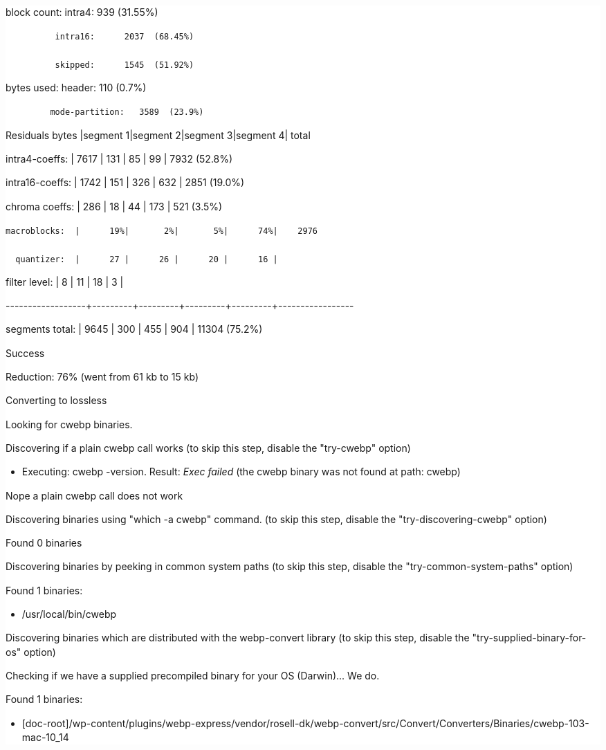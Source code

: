 block count:  intra4:        939  (31.55%)

              intra16:      2037  (68.45%)

              skipped:      1545  (51.92%)

bytes used:  header:            110  (0.7%)

             mode-partition:   3589  (23.9%)

 Residuals bytes  |segment 1|segment 2|segment 3|segment 4|  total

  intra4-coeffs:  |    7617 |     131 |      85 |      99 |    7932  (52.8%)

 intra16-coeffs:  |    1742 |     151 |     326 |     632 |    2851  (19.0%)

  chroma coeffs:  |     286 |      18 |      44 |     173 |     521  (3.5%)

    macroblocks:  |      19%|       2%|       5%|      74%|    2976

      quantizer:  |      27 |      26 |      20 |      16 |

   filter level:  |       8 |      11 |      18 |       3 |

------------------+---------+---------+---------+---------+-----------------

 segments total:  |    9645 |     300 |     455 |     904 |   11304  (75.2%)


Success

Reduction: 76% (went from 61 kb to 15 kb)


Converting to lossless

Looking for cwebp binaries.

Discovering if a plain cwebp call works (to skip this step, disable the "try-cwebp" option)

- Executing: cwebp -version. Result: *Exec failed* (the cwebp binary was not found at path: cwebp)

Nope a plain cwebp call does not work

Discovering binaries using "which -a cwebp" command. (to skip this step, disable the "try-discovering-cwebp" option)

Found 0 binaries

Discovering binaries by peeking in common system paths (to skip this step, disable the "try-common-system-paths" option)

Found 1 binaries: 

- /usr/local/bin/cwebp

Discovering binaries which are distributed with the webp-convert library (to skip this step, disable the "try-supplied-binary-for-os" option)

Checking if we have a supplied precompiled binary for your OS (Darwin)... We do.

Found 1 binaries: 

- [doc-root]/wp-content/plugins/webp-express/vendor/rosell-dk/webp-convert/src/Convert/Converters/Binaries/cwebp-103-mac-10_14
